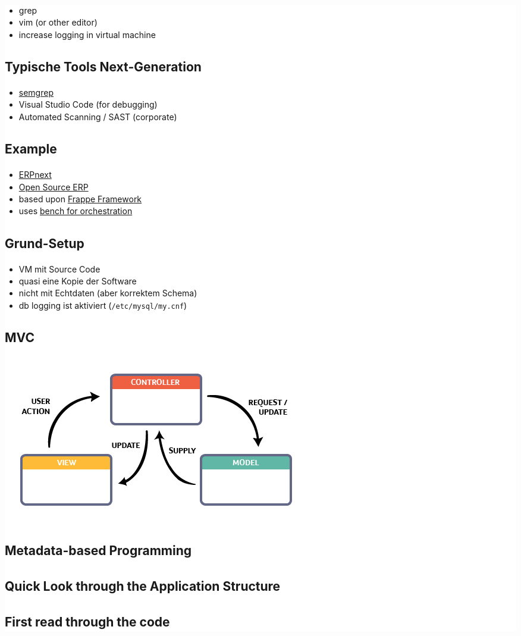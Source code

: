 * grep
* vim (or other editor)
* increase logging in virtual machine

## Typische Tools Next-Generation

* [semgrep](https://semgrep.dev)
* Visual Studio Code (for debugging)
* Automated Scanning / SAST (corporate)

## Example

* [ERPnext](https://www.erpnext.com)
* [Open Source ERP](https://github.com/frappe/erpnext)
* based upon [Frappe Framework](https://github.com/frappe/frappe)
* uses [bench for orchestration](https://github.com/frappe/bench)

## Grund-Setup

* VM mit Source Code
* quasi eine Kopie der Software
* nicht mit Echtdaten (aber korrektem Schema)
* db logging ist aktiviert (`/etc/mysql/my.cnf`)

## MVC

![Model-View-Controller](mvc.jpg)

## Metadata-based Programming

## Quick Look through the Application Structure

## First read through the code
